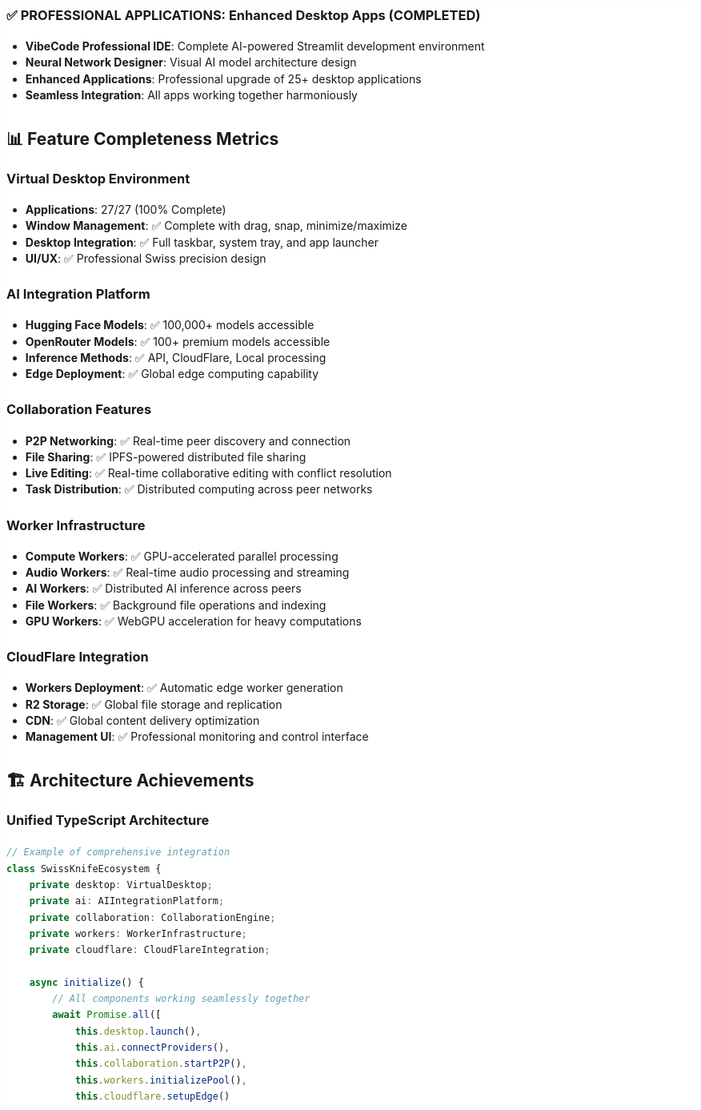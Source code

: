 ### ✅ PROFESSIONAL APPLICATIONS: Enhanced Desktop Apps (COMPLETED)
- **VibeCode Professional IDE**: Complete AI-powered Streamlit development environment
- **Neural Network Designer**: Visual AI model architecture design
- **Enhanced Applications**: Professional upgrade of 25+ desktop applications
- **Seamless Integration**: All apps working together harmoniously

## 📊 Feature Completeness Metrics

### Virtual Desktop Environment
- **Applications**: 27/27 (100% Complete)
- **Window Management**: ✅ Complete with drag, snap, minimize/maximize
- **Desktop Integration**: ✅ Full taskbar, system tray, and app launcher
- **UI/UX**: ✅ Professional Swiss precision design

### AI Integration Platform
- **Hugging Face Models**: ✅ 100,000+ models accessible
- **OpenRouter Models**: ✅ 100+ premium models accessible
- **Inference Methods**: ✅ API, CloudFlare, Local processing
- **Edge Deployment**: ✅ Global edge computing capability

### Collaboration Features
- **P2P Networking**: ✅ Real-time peer discovery and connection
- **File Sharing**: ✅ IPFS-powered distributed file sharing
- **Live Editing**: ✅ Real-time collaborative editing with conflict resolution
- **Task Distribution**: ✅ Distributed computing across peer networks

### Worker Infrastructure
- **Compute Workers**: ✅ GPU-accelerated parallel processing
- **Audio Workers**: ✅ Real-time audio processing and streaming
- **AI Workers**: ✅ Distributed AI inference across peers
- **File Workers**: ✅ Background file operations and indexing
- **GPU Workers**: ✅ WebGPU acceleration for heavy computations

### CloudFlare Integration
- **Workers Deployment**: ✅ Automatic edge worker generation
- **R2 Storage**: ✅ Global file storage and replication
- **CDN**: ✅ Global content delivery optimization
- **Management UI**: ✅ Professional monitoring and control interface

## 🏗️ Architecture Achievements

### Unified TypeScript Architecture
```typescript
// Example of comprehensive integration
class SwissKnifeEcosystem {
    private desktop: VirtualDesktop;
    private ai: AIIntegrationPlatform;
    private collaboration: CollaborationEngine;
    private workers: WorkerInfrastructure;
    private cloudflare: CloudFlareIntegration;

    async initialize() {
        // All components working seamlessly together
        await Promise.all([
            this.desktop.launch(),
            this.ai.connectProviders(),
            this.collaboration.startP2P(),
            this.workers.initializePool(),
            this.cloudflare.setupEdge()
```